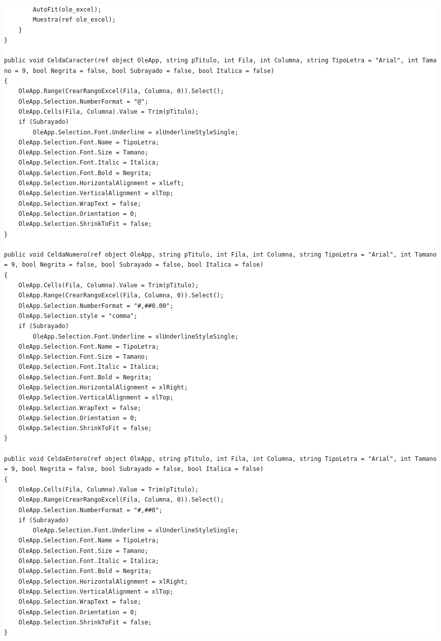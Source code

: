             AutoFit(ole_excel);
            Muestra(ref ole_excel);
        }
    }

    public void CeldaCaracter(ref object OleApp, string pTitulo, int Fila, int Columna, string TipoLetra = "Arial", int Tamano = 9, bool Negrita = false, bool Subrayado = false, bool Italica = false)
    {
        OleApp.Range(CrearRangoExcel(Fila, Columna, 0)).Select();
        OleApp.Selection.NumberFormat = "@";
        OleApp.Cells(Fila, Columna).Value = Trim(pTitulo);
        if (Subrayado)
            OleApp.Selection.Font.Underline = xlUnderlineStyleSingle;
        OleApp.Selection.Font.Name = TipoLetra;
        OleApp.Selection.Font.Size = Tamano;
        OleApp.Selection.Font.Italic = Italica;
        OleApp.Selection.Font.Bold = Negrita;
        OleApp.Selection.HorizontalAlignment = xlLeft;
        OleApp.Selection.VerticalAlignment = xlTop;
        OleApp.Selection.WrapText = false;
        OleApp.Selection.Orientation = 0;
        OleApp.Selection.ShrinkToFit = false;
    }

    public void CeldaNumero(ref object OleApp, string pTitulo, int Fila, int Columna, string TipoLetra = "Arial", int Tamano = 9, bool Negrita = false, bool Subrayado = false, bool Italica = false)
    {
        OleApp.Cells(Fila, Columna).Value = Trim(pTitulo);
        OleApp.Range(CrearRangoExcel(Fila, Columna, 0)).Select();
        OleApp.Selection.NumberFormat = "#,##0.00";
        OleApp.Selection.style = "comma";
        if (Subrayado)
            OleApp.Selection.Font.Underline = xlUnderlineStyleSingle;
        OleApp.Selection.Font.Name = TipoLetra;
        OleApp.Selection.Font.Size = Tamano;
        OleApp.Selection.Font.Italic = Italica;
        OleApp.Selection.Font.Bold = Negrita;
        OleApp.Selection.HorizontalAlignment = xlRight;
        OleApp.Selection.VerticalAlignment = xlTop;
        OleApp.Selection.WrapText = false;
        OleApp.Selection.Orientation = 0;
        OleApp.Selection.ShrinkToFit = false;
    }

    public void CeldaEntero(ref object OleApp, string pTitulo, int Fila, int Columna, string TipoLetra = "Arial", int Tamano = 9, bool Negrita = false, bool Subrayado = false, bool Italica = false)
    {
        OleApp.Cells(Fila, Columna).Value = Trim(pTitulo);
        OleApp.Range(CrearRangoExcel(Fila, Columna, 0)).Select();
        OleApp.Selection.NumberFormat = "#,##0";
        if (Subrayado)
            OleApp.Selection.Font.Underline = xlUnderlineStyleSingle;
        OleApp.Selection.Font.Name = TipoLetra;
        OleApp.Selection.Font.Size = Tamano;
        OleApp.Selection.Font.Italic = Italica;
        OleApp.Selection.Font.Bold = Negrita;
        OleApp.Selection.HorizontalAlignment = xlRight;
        OleApp.Selection.VerticalAlignment = xlTop;
        OleApp.Selection.WrapText = false;
        OleApp.Selection.Orientation = 0;
        OleApp.Selection.ShrinkToFit = false;
    }
